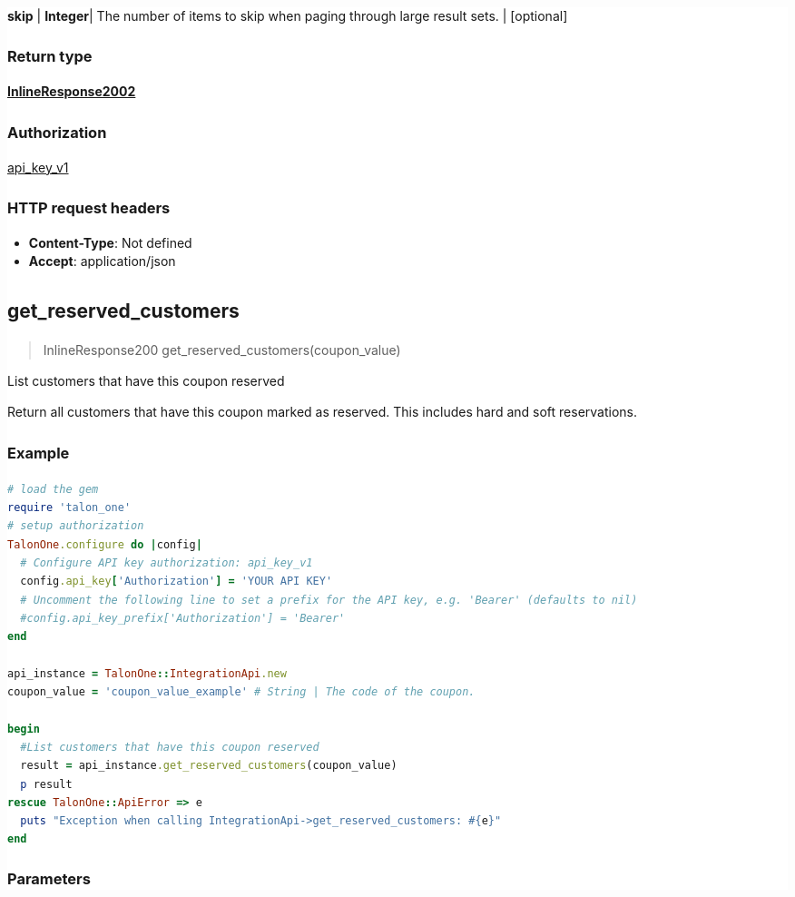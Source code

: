  **skip** | **Integer**| The number of items to skip when paging through large result sets. | [optional] 

### Return type

[**InlineResponse2002**](InlineResponse2002.md)

### Authorization

[api_key_v1](../README.md#api_key_v1)

### HTTP request headers

- **Content-Type**: Not defined
- **Accept**: application/json


## get_reserved_customers

> InlineResponse200 get_reserved_customers(coupon_value)

List customers that have this coupon reserved

Return all customers that have this coupon marked as reserved. This includes hard and soft reservations. 

### Example

```ruby
# load the gem
require 'talon_one'
# setup authorization
TalonOne.configure do |config|
  # Configure API key authorization: api_key_v1
  config.api_key['Authorization'] = 'YOUR API KEY'
  # Uncomment the following line to set a prefix for the API key, e.g. 'Bearer' (defaults to nil)
  #config.api_key_prefix['Authorization'] = 'Bearer'
end

api_instance = TalonOne::IntegrationApi.new
coupon_value = 'coupon_value_example' # String | The code of the coupon.

begin
  #List customers that have this coupon reserved
  result = api_instance.get_reserved_customers(coupon_value)
  p result
rescue TalonOne::ApiError => e
  puts "Exception when calling IntegrationApi->get_reserved_customers: #{e}"
end
```

### Parameters

